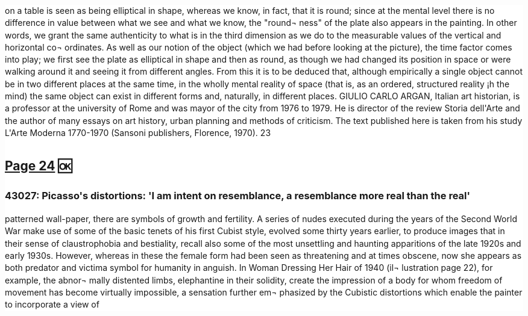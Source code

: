 on a table is seen as being elliptical in
shape, whereas we know, in fact, that it
is round; since at the mental level there
is no difference in value between what
we see and what we know, the "round¬
ness" of the plate also appears in the
painting. In other words, we grant the
same authenticity to what is in the third
dimension as we do to the measurable
values of the vertical and horizontal co¬
ordinates. As well as our notion of the
object (which we had before looking at
the picture), the time factor comes into
play; we first see the plate as elliptical in
shape and then as round, as though we
had changed its position in space or
were walking around it and seeing it
from different angles. From this it is to
be deduced that, although empirically a
single object cannot be in two different
places at the same time, in the wholly
mental reality of space (that is, as an
ordered, structured reality ¡h the mind)
the same object can exist in different
forms and, naturally, in different places.
GIULIO CARLO ARGAN, Italian art
historian, is a professor at the university of
Rome and was mayor of the city from 1976
to 1979. He is director of the review Storia
dell'Arte and the author of many essays on
art history, urban planning and methods of
criticism. The text published here is taken
from his study L'Arte Moderna 1770-1970
(Sansoni publishers, Florence, 1970).
23
## [Page 24](https://demo.humlab.umu.se/courier/074766engo.pdf#page=24) 🆗
### 43027: Picasso's distortions: 'I am intent on resemblance, a resemblance more real than the real'
patterned wall-paper, there are symbols of
growth and fertility.
A series of nudes executed during the
years of the Second World War make use of
some of the basic tenets of his first Cubist
style, evolved some thirty years earlier, to
produce images that in their sense of
claustrophobia and bestiality, recall also
some of the most unsettling and haunting
apparitions of the late 1920s and early 1930s.
However, whereas in these the female form
had been seen as threatening and at times
obscene, now she appears as both predator
and victima symbol for humanity in
anguish.
In Woman Dressing Her Hair of 1940 (il¬
lustration page 22), for example, the abnor¬
mally distented limbs, elephantine in their
solidity, create the impression of a body for
whom freedom of movement has become
virtually impossible, a sensation further em¬
phasized by the Cubistic distortions which
enable the painter to incorporate a view of